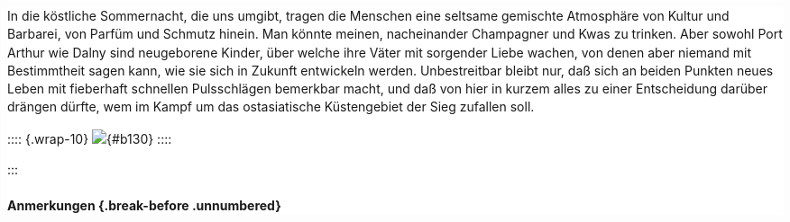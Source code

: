 In die köstliche Sommernacht, die uns umgibt, tragen die Menschen eine seltsame
gemischte Atmosphäre von Kultur und Barbarei, von Parfüm und Schmutz hinein. Man
könnte meinen, nacheinander Champagner und Kwas zu trinken. Aber sowohl Port
Arthur wie Dalny sind neugeborene Kinder, über welche ihre Väter mit sorgender
Liebe wachen, von denen aber niemand mit Bestimmtheit sagen kann, wie sie sich
in Zukunft entwickeln werden. Unbestreitbar bleibt nur, daß sich an beiden
Punkten neues Leben mit fieberhaft schnellen Pulsschlägen bemerkbar macht, und
daß von hier in kurzem alles zu einer Entscheidung darüber drängen dürfte, wem
im Kampf um das ostasiatische Küstengebiet der Sieg zufallen soll.

:::: {.wrap-10}
![](Auf_der_sibirischen_Bahn_nach_China_130.jpg ""){#b130}
::::

:::

#### **Anmerkungen** {.break-before .unnumbered}

[^0800]: [*Ganz & Co.*: vergleiche [Ganz](https://de.wikipedia.org/wiki/Ganz_(Unternehmen))]{.footnote}

[^0801]: [*Port Arthur*: vergleiche [Lüshunkou](https://de.wikipedia.org/wiki/L%C3%BCshunkou)]{.footnote}

[^0802]: [*Kunst und Albers*: vergleiche [Kunst und Albers](https://de.wikipedia.org/wiki/Kunst_und_Albers)]{.footnote}

[^0803]: [*Newelskij*: vergleiche [Gennadi Iwanowitsch Newelskoi](https://de.wikipedia.org/wiki/Gennadi_Iwanowitsch_Newelskoi)]{.footnote}
